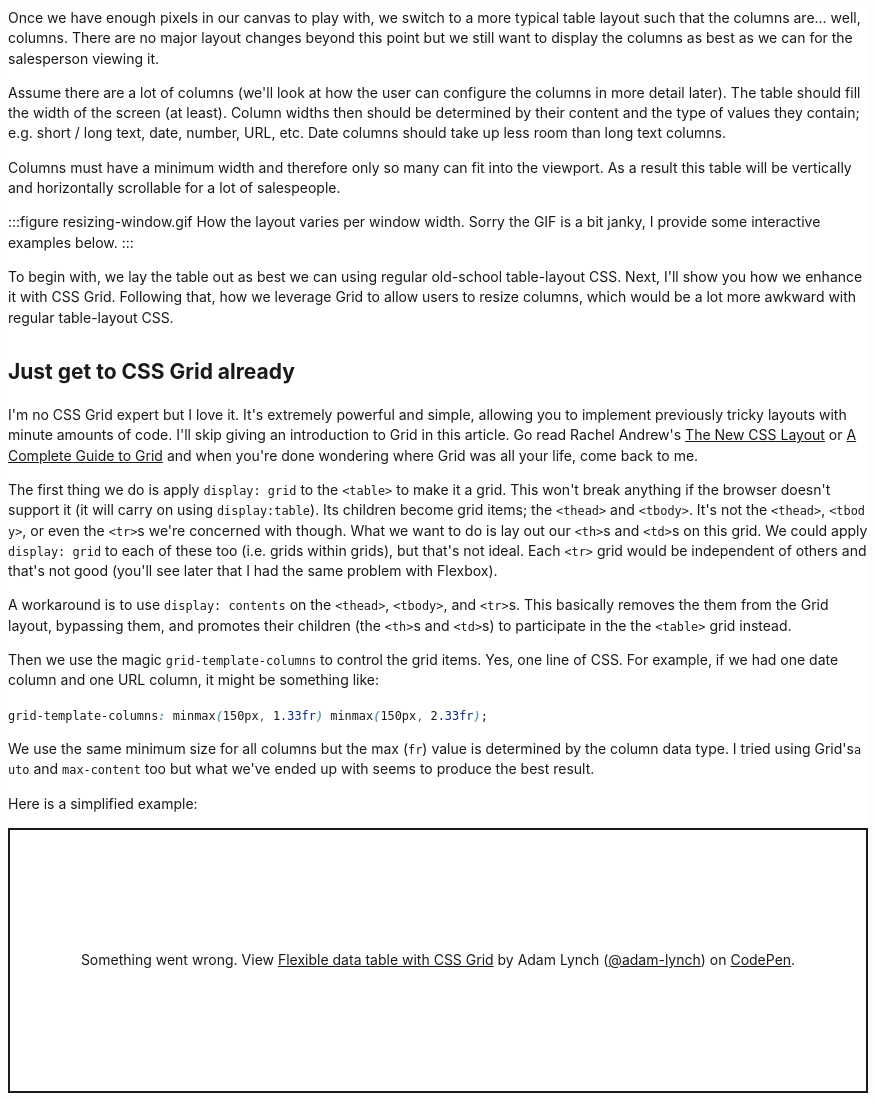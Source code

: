 Once we have enough pixels in our canvas to play with, we switch to a more typical table layout such that the columns are... well, columns. There are no major layout changes beyond this point but we still want to display the columns as best as we can for the salesperson viewing it.

Assume there are a lot of columns (we'll look at how the user can configure the columns in more detail later). The table should fill the width of the screen (at least). Column widths then should be determined by their content and the type of values they contain; e.g. short / long text, date, number, URL, etc. Date columns should take up less room than long text columns. 

Columns must have a minimum width and therefore only so many can fit into the viewport. As a result this table will be vertically and horizontally scrollable for a lot of salespeople.

:::figure resizing-window.gif How the layout varies per window width. Sorry the GIF is a bit janky, I provide some interactive examples below.
:::

To begin with, we lay the table out as best we can using regular old-school table-layout CSS. Next, I'll show you how we enhance it with CSS Grid. Following that, how we leverage Grid to allow users to resize columns, which would be a lot more awkward with regular table-layout CSS.

## Just get to CSS Grid already

I'm no CSS Grid expert but I love it. It's extremely powerful and simple, allowing you to implement previously tricky layouts with minute amounts of code. I'll skip giving an introduction to Grid in this article. Go read Rachel Andrew's [The New CSS Layout](https://abookapart.com/products/the-new-css-layout) or [A Complete Guide to Grid](https://css-tricks.com/snippets/css/complete-guide-grid/) and when you're done wondering where Grid was all your life, come back to me.

The first thing we do is apply `display: grid` to the `<table>` to make it a grid. This won't break anything if the browser doesn't support it (it will carry on using `display:table`). Its children become grid items; the `<thead>` and `<tbody>`. It's not the `<thead>`, `<tbody>`, or even the `<tr>`s we're concerned with though. What we want to do is lay out our `<th>`s and `<td>`s on this grid. We could apply `display: grid` to each of these too (i.e. grids within grids), but that's not ideal. Each `<tr>` grid would be independent of others and that's not good (you'll see later that I had the same problem with Flexbox).

A workaround is to use `display: contents` on the `<thead>`, `<tbody>`, and `<tr>`s. This basically removes the them from the Grid layout, bypassing them, and promotes their children (the `<th>`s and `<td>`s) to participate in the the `<table>` grid instead. 

Then we use the magic `grid-template-columns` to control the grid items. Yes, one line of CSS. For example, if we had one date column and one URL column, it might be something like:

```css
grid-template-columns: minmax(150px, 1.33fr) minmax(150px, 2.33fr);
```

We use the same minimum size for all columns but the max (`fr`) value is determined by the column data type. I tried using Grid's`auto` and `max-content` too but what we've ended up with seems to produce the best result.

Here is a simplified example:

<p class="codepen" data-height="390" data-theme-id="light" data-default-tab="result" data-user="adam-lynch" data-slug-hash="XwKWdG" style="height: 265px; box-sizing: border-box; display: flex; align-items: center; justify-content: center; border: 2px solid; margin: 1em 0; padding: 1em;" data-pen-title="Flexible data table with CSS Grid">
  <span>Something went wrong. View <a href="https://codepen.io/adam-lynch/pen/XwKWdG/" target="_blank">
  Flexible data table with CSS Grid</a> by Adam Lynch (<a href="https://codepen.io/adam-lynch">@adam-lynch</a>)
  on <a href="https://codepen.io">CodePen</a>.</span>
</p>
<script async src="https://static.codepen.io/assets/embed/ei.js"></script>
